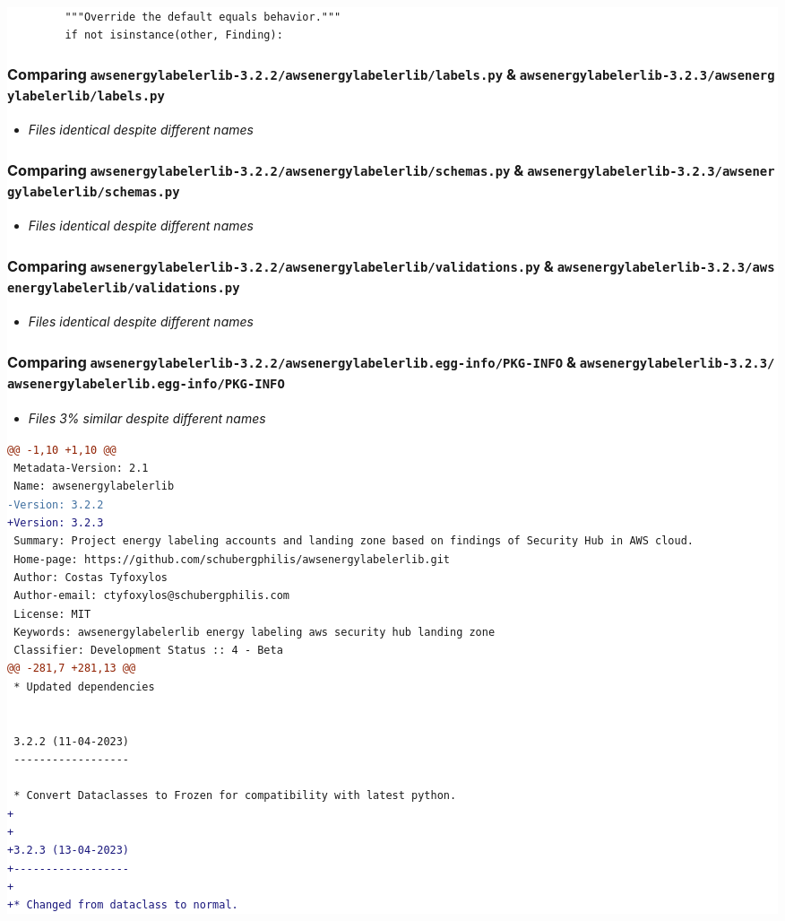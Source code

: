 ```diff
         """Override the default equals behavior."""
         if not isinstance(other, Finding):
```

### Comparing `awsenergylabelerlib-3.2.2/awsenergylabelerlib/labels.py` & `awsenergylabelerlib-3.2.3/awsenergylabelerlib/labels.py`

 * *Files identical despite different names*

### Comparing `awsenergylabelerlib-3.2.2/awsenergylabelerlib/schemas.py` & `awsenergylabelerlib-3.2.3/awsenergylabelerlib/schemas.py`

 * *Files identical despite different names*

### Comparing `awsenergylabelerlib-3.2.2/awsenergylabelerlib/validations.py` & `awsenergylabelerlib-3.2.3/awsenergylabelerlib/validations.py`

 * *Files identical despite different names*

### Comparing `awsenergylabelerlib-3.2.2/awsenergylabelerlib.egg-info/PKG-INFO` & `awsenergylabelerlib-3.2.3/awsenergylabelerlib.egg-info/PKG-INFO`

 * *Files 3% similar despite different names*

```diff
@@ -1,10 +1,10 @@
 Metadata-Version: 2.1
 Name: awsenergylabelerlib
-Version: 3.2.2
+Version: 3.2.3
 Summary: Project energy labeling accounts and landing zone based on findings of Security Hub in AWS cloud.
 Home-page: https://github.com/schubergphilis/awsenergylabelerlib.git
 Author: Costas Tyfoxylos
 Author-email: ctyfoxylos@schubergphilis.com
 License: MIT
 Keywords: awsenergylabelerlib energy labeling aws security hub landing zone
 Classifier: Development Status :: 4 - Beta
@@ -281,7 +281,13 @@
 * Updated dependencies
 
 
 3.2.2 (11-04-2023)
 ------------------
 
 * Convert Dataclasses to Frozen for compatibility with latest python.
+
+
+3.2.3 (13-04-2023)
+------------------
+
+* Changed from dataclass to normal.
```
